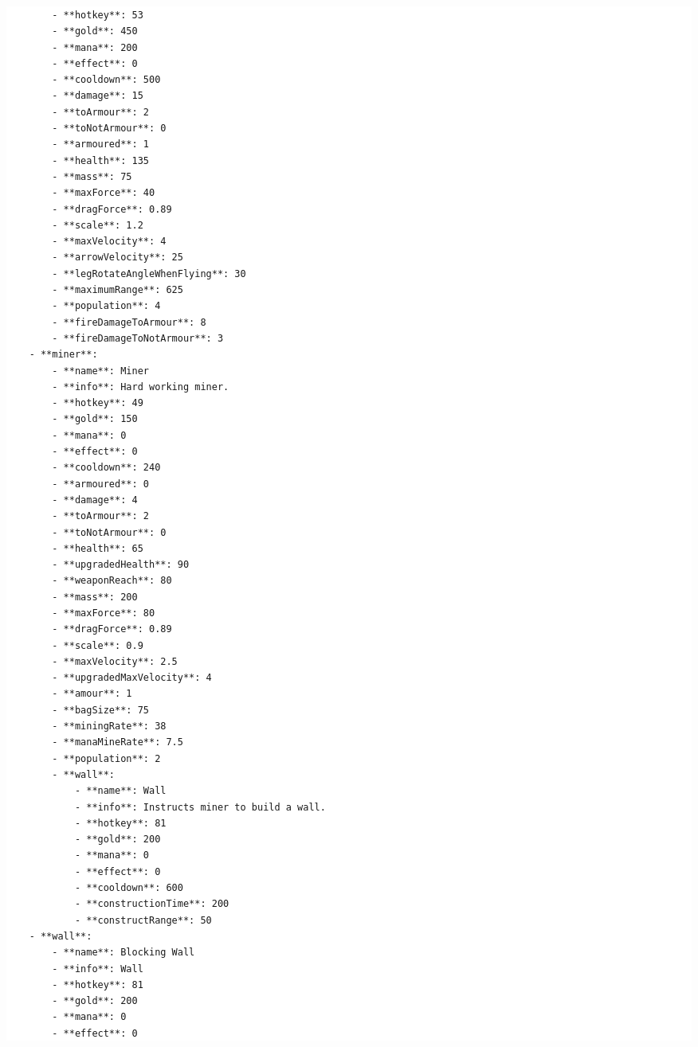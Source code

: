 			- **hotkey**: 53
			- **gold**: 450
			- **mana**: 200
			- **effect**: 0
			- **cooldown**: 500
			- **damage**: 15
			- **toArmour**: 2
			- **toNotArmour**: 0
			- **armoured**: 1
			- **health**: 135
			- **mass**: 75
			- **maxForce**: 40
			- **dragForce**: 0.89
			- **scale**: 1.2
			- **maxVelocity**: 4
			- **arrowVelocity**: 25
			- **legRotateAngleWhenFlying**: 30
			- **maximumRange**: 625
			- **population**: 4
			- **fireDamageToArmour**: 8
			- **fireDamageToNotArmour**: 3
		- **miner**: 
			- **name**: Miner
			- **info**: Hard working miner.
			- **hotkey**: 49
			- **gold**: 150
			- **mana**: 0
			- **effect**: 0
			- **cooldown**: 240
			- **armoured**: 0
			- **damage**: 4
			- **toArmour**: 2
			- **toNotArmour**: 0
			- **health**: 65
			- **upgradedHealth**: 90
			- **weaponReach**: 80
			- **mass**: 200
			- **maxForce**: 80
			- **dragForce**: 0.89
			- **scale**: 0.9
			- **maxVelocity**: 2.5
			- **upgradedMaxVelocity**: 4
			- **amour**: 1
			- **bagSize**: 75
			- **miningRate**: 38
			- **manaMineRate**: 7.5
			- **population**: 2
			- **wall**: 
				- **name**: Wall
				- **info**: Instructs miner to build a wall.
				- **hotkey**: 81
				- **gold**: 200
				- **mana**: 0
				- **effect**: 0
				- **cooldown**: 600
				- **constructionTime**: 200
				- **constructRange**: 50
		- **wall**: 
			- **name**: Blocking Wall
			- **info**: Wall
			- **hotkey**: 81
			- **gold**: 200
			- **mana**: 0
			- **effect**: 0